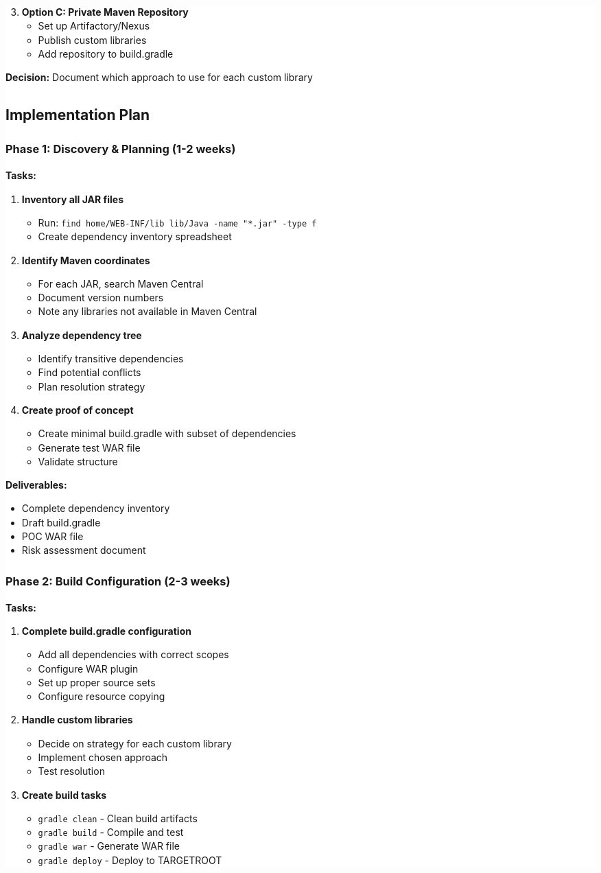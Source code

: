 3. **Option C: Private Maven Repository**
   - Set up Artifactory/Nexus
   - Publish custom libraries
   - Add repository to build.gradle

**Decision:** Document which approach to use for each custom library

## Implementation Plan

### Phase 1: Discovery & Planning (1-2 weeks)

**Tasks:**
1. **Inventory all JAR files**
   - Run: `find home/WEB-INF/lib lib/Java -name "*.jar" -type f`
   - Create dependency inventory spreadsheet

2. **Identify Maven coordinates**
   - For each JAR, search Maven Central
   - Document version numbers
   - Note any libraries not available in Maven Central

3. **Analyze dependency tree**
   - Identify transitive dependencies
   - Find potential conflicts
   - Plan resolution strategy

4. **Create proof of concept**
   - Create minimal build.gradle with subset of dependencies
   - Generate test WAR file
   - Validate structure

**Deliverables:**
- Complete dependency inventory
- Draft build.gradle
- POC WAR file
- Risk assessment document

### Phase 2: Build Configuration (2-3 weeks)

**Tasks:**
1. **Complete build.gradle configuration**
   - Add all dependencies with correct scopes
   - Configure WAR plugin
   - Set up proper source sets
   - Configure resource copying

2. **Handle custom libraries**
   - Decide on strategy for each custom library
   - Implement chosen approach
   - Test resolution

3. **Create build tasks**
   - `gradle clean` - Clean build artifacts
   - `gradle build` - Compile and test
   - `gradle war` - Generate WAR file
   - `gradle deploy` - Deploy to TARGETROOT
